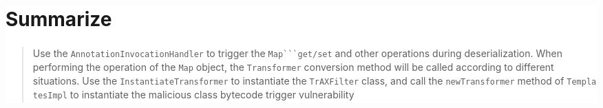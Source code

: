 # Summarize
> Use the `AnnotationInvocationHandler` to trigger the `Map```get/set` and other operations during deserialization. When performing the operation of the `Map` object, the `Transformer` conversion method will be called according to different situations. Use the `InstantiateTransformer` to instantiate the `TrAXFilter` class, and call the `newTransformer` method of `TemplatesImpl` to instantiate the malicious class bytecode trigger vulnerability